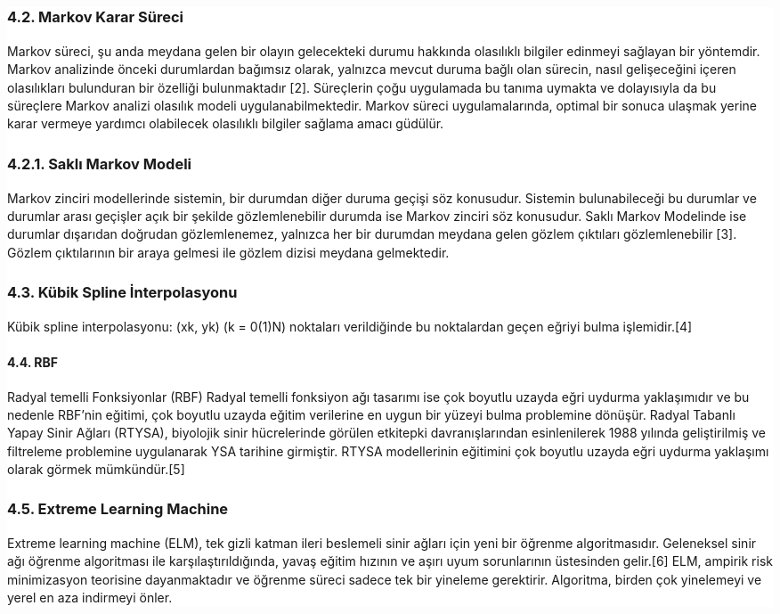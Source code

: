 ### 4.2. Markov Karar **Süreci**

Markov süreci, şu anda meydana gelen bir olayın gelecekteki durumu hakkında olasılıklı bilgiler edinmeyi
sağlayan bir yöntemdir. Markov analizinde önceki durumlardan bağımsız olarak, yalnızca mevcut duruma bağlı
olan sürecin, nasıl gelişeceğini içeren olasılıkları bulunduran bir özelliği bulunmaktadır [2].
Süreçlerin çoğu uygulamada bu tanıma uymakta ve dolayısıyla da bu süreçlere Markov analizi olasılık modeli
uygulanabilmektedir. Markov süreci uygulamalarında, optimal bir sonuca ulaşmak yerine karar vermeye
yardımcı olabilecek olasılıklı bilgiler sağlama amacı güdülür.


### 4.2.1. **Saklı Markov** Modeli


Markov zinciri modellerinde sistemin, bir durumdan diğer duruma geçişi söz konusudur. Sistemin bulunabileceği
bu durumlar ve durumlar arası geçişler açık bir şekilde gözlemlenebilir durumda ise Markov zinciri söz
konusudur. Saklı Markov Modelinde ise durumlar dışarıdan doğrudan gözlemlenemez, yalnızca her bir durumdan
meydana gelen gözlem çıktıları gözlemlenebilir [3]. Gözlem çıktılarının bir araya gelmesi ile gözlem dizisi
meydana gelmektedir.

### 4.3. **Kübik Spline İnterpolasyonu**


Kübik spline interpolasyonu: (xk, yk) (k = 0(1)N) noktaları verildiğinde bu noktalardan geçen eğriyi bulma
işlemidir.[4]

#### 4.4. RBF

Radyal temelli Fonksiyonlar (RBF) Radyal temelli fonksiyon ağı tasarımı ise çok boyutlu uzayda eğri uydurma
yaklaşımıdır ve bu nedenle RBF’nin eğitimi, çok boyutlu uzayda eğitim verilerine en uygun bir yüzeyi bulma
problemine dönüşür.
Radyal Tabanlı Yapay Sinir Ağları (RTYSA), biyolojik sinir hücrelerinde görülen etkitepki davranışlarından
esinlenilerek 1988 yılında geliştirilmiş ve filtreleme problemine uygulanarak YSA tarihine girmiştir. RTYSA
modellerinin eğitimini çok boyutlu uzayda eğri uydurma yaklaşımı olarak görmek mümkündür.[5]

### 4.5. Extreme Learning Machine

Extreme learning machine (ELM), tek gizli katman ileri beslemeli sinir ağları için yeni bir öğrenme
algoritmasıdır. Geleneksel sinir ağı öğrenme algoritması ile karşılaştırıldığında, yavaş eğitim hızının ve aşırı
uyum sorunlarının üstesinden gelir.[6] ELM, ampirik risk minimizasyon teorisine dayanmaktadır ve öğrenme
süreci sadece tek bir yineleme gerektirir. Algoritma, birden çok yinelemeyi ve yerel en aza indirmeyi önler.
